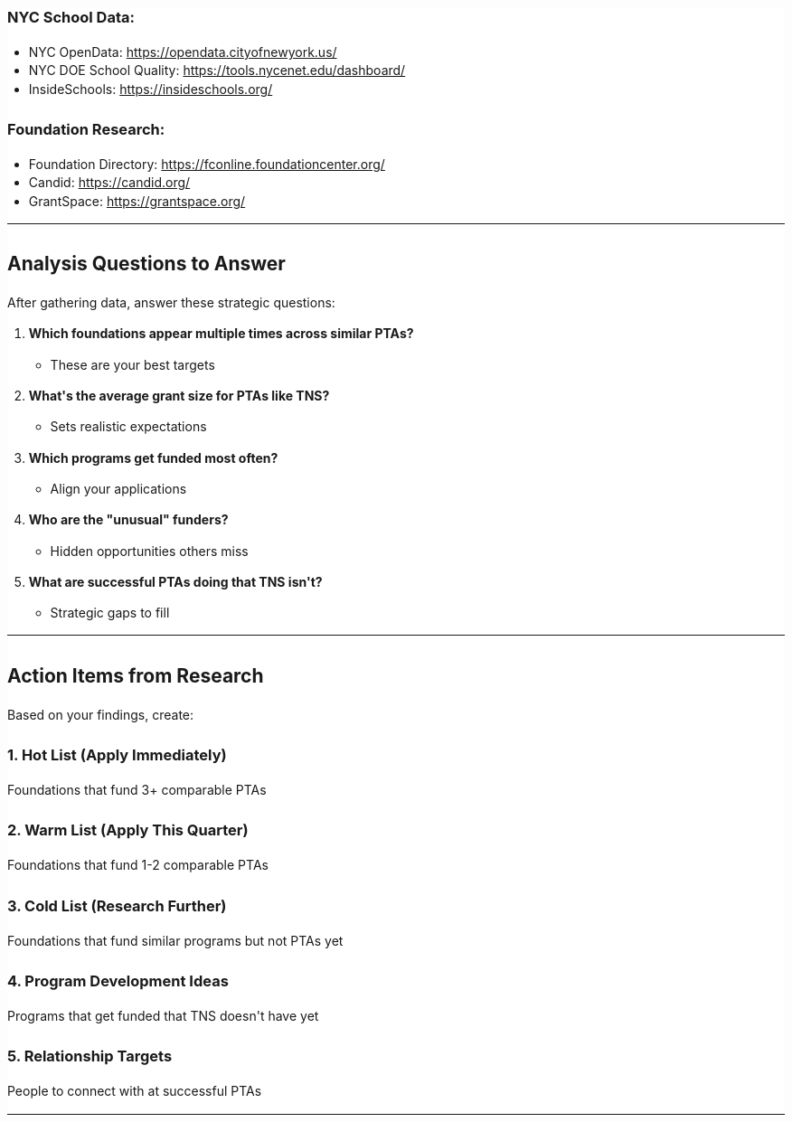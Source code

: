 ### NYC School Data:
- NYC OpenData: https://opendata.cityofnewyork.us/
- NYC DOE School Quality: https://tools.nycenet.edu/dashboard/
- InsideSchools: https://insideschools.org/

### Foundation Research:
- Foundation Directory: https://fconline.foundationcenter.org/
- Candid: https://candid.org/
- GrantSpace: https://grantspace.org/

---

## Analysis Questions to Answer

After gathering data, answer these strategic questions:

1. **Which foundations appear multiple times across similar PTAs?**
   - These are your best targets

2. **What's the average grant size for PTAs like TNS?**
   - Sets realistic expectations

3. **Which programs get funded most often?**
   - Align your applications

4. **Who are the "unusual" funders?**
   - Hidden opportunities others miss

5. **What are successful PTAs doing that TNS isn't?**
   - Strategic gaps to fill

---

## Action Items from Research

Based on your findings, create:

### 1. Hot List (Apply Immediately)
Foundations that fund 3+ comparable PTAs

### 2. Warm List (Apply This Quarter)  
Foundations that fund 1-2 comparable PTAs

### 3. Cold List (Research Further)
Foundations that fund similar programs but not PTAs yet

### 4. Program Development Ideas
Programs that get funded that TNS doesn't have yet

### 5. Relationship Targets
People to connect with at successful PTAs

---